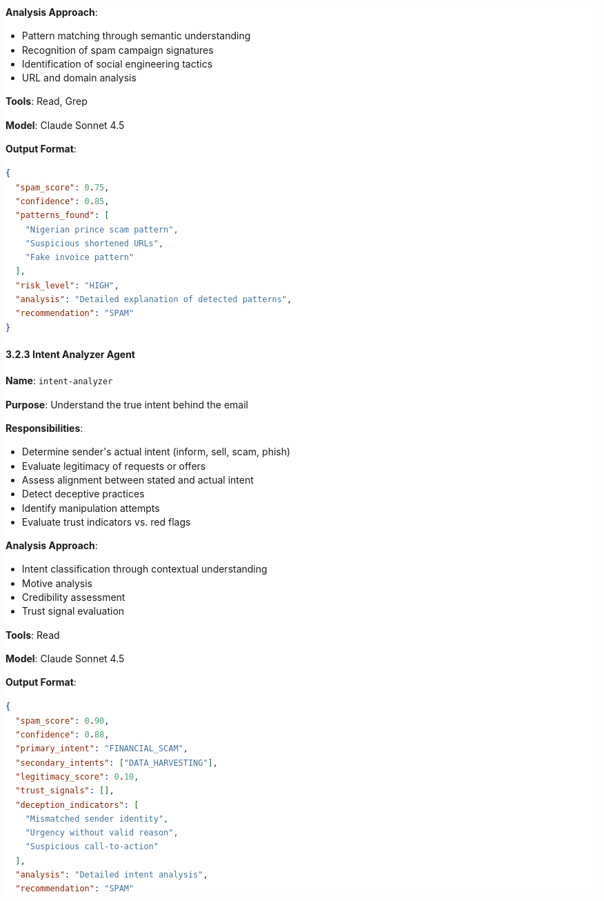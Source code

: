 **Analysis Approach**:

- Pattern matching through semantic understanding
- Recognition of spam campaign signatures
- Identification of social engineering tactics
- URL and domain analysis

**Tools**: Read, Grep

**Model**: Claude Sonnet 4.5

**Output Format**:

```json
{
  "spam_score": 0.75,
  "confidence": 0.85,
  "patterns_found": [
    "Nigerian prince scam pattern",
    "Suspicious shortened URLs",
    "Fake invoice pattern"
  ],
  "risk_level": "HIGH",
  "analysis": "Detailed explanation of detected patterns",
  "recommendation": "SPAM"
}
```

#### 3.2.3 Intent Analyzer Agent

**Name**: `intent-analyzer`

**Purpose**: Understand the true intent behind the email

**Responsibilities**:

- Determine sender's actual intent (inform, sell, scam, phish)
- Evaluate legitimacy of requests or offers
- Assess alignment between stated and actual intent
- Detect deceptive practices
- Identify manipulation attempts
- Evaluate trust indicators vs. red flags

**Analysis Approach**:

- Intent classification through contextual understanding
- Motive analysis
- Credibility assessment
- Trust signal evaluation

**Tools**: Read

**Model**: Claude Sonnet 4.5

**Output Format**:

```json
{
  "spam_score": 0.90,
  "confidence": 0.88,
  "primary_intent": "FINANCIAL_SCAM",
  "secondary_intents": ["DATA_HARVESTING"],
  "legitimacy_score": 0.10,
  "trust_signals": [],
  "deception_indicators": [
    "Mismatched sender identity",
    "Urgency without valid reason",
    "Suspicious call-to-action"
  ],
  "analysis": "Detailed intent analysis",
  "recommendation": "SPAM"
```
